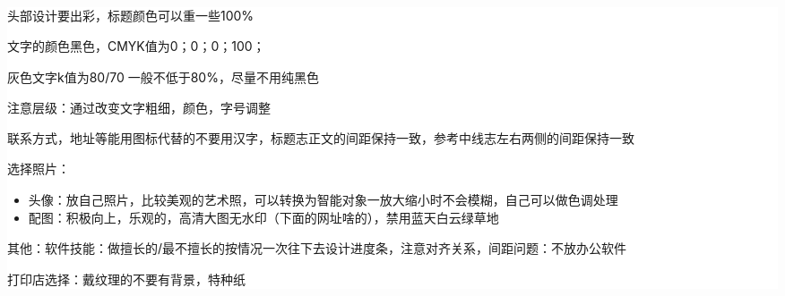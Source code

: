 

头部设计要出彩，标题颜色可以重一些100%

文字的颜色黑色，CMYK值为0；0；0；100；

灰色文字k值为80/70    一般不低于80%，尽量不用纯黑色

注意层级：通过改变文字粗细，颜色，字号调整

联系方式，地址等能用图标代替的不要用汉字，标题志正文的间距保持一致，参考中线志左右两侧的间距保持一致

选择照片：

- 头像：放自己照片，比较美观的艺术照，可以转换为智能对象一放大缩小时不会模糊，自己可以做色调处理
- 配图：积极向上，乐观的，高清大图无水印（下面的网址啥的），禁用蓝天白云绿草地

其他：软件技能：做擅长的/最不擅长的按情况一次往下去设计进度条，注意对齐关系，间距问题：不放办公软件

打印店选择：戴纹理的不要有背景，特种纸

